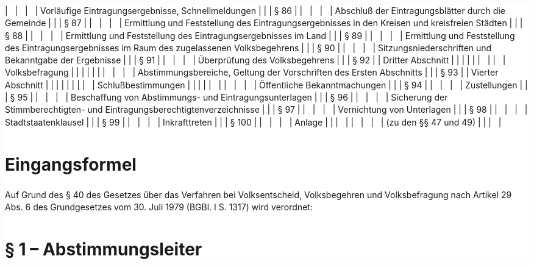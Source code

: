 |                   |                    |                        | Vorläufige Eintragungsergebnisse, Schnellmeldungen                                                                 |     |                                                      | § 86  |
|                   |                    |                        | Abschluß der Eintragungsblätter durch die Gemeinde                                                                 |     |                                                      | § 87  |
|                   |                    |                        | Ermittlung und Feststellung des Eintragungsergebnisses in den Kreisen und kreisfreien Städten                      |     |                                                      | § 88  |
|                   |                    |                        | Ermittlung und Feststellung des Eintragungsergebnisses im Land                                                     |     |                                                      | § 89  |
|                   |                    |                        | Ermittlung und Feststellung des Eintragungsergebnisses im Raum des zugelassenen Volksbegehrens                     |     |                                                      | § 90  |
|                   |                    |                        | Sitzungsniederschriften und Bekanntgabe der Ergebnisse                                                             |     |                                                      | § 91  |
|                   |                    |                        | Überprüfung des Volksbegehrens                                                                                     |     |                                                      | § 92  |
| Dritter Abschnitt |                    |                        |                                                                                                                    |     |                                                      |       |
|                   | Volksbefragung     |                        |                                                                                                                    |     |                                                      |       |
|                   |                    |                        | Abstimmungsbereiche, Geltung der Vorschriften des Ersten Abschnitts                                                |     |                                                      | § 93  |
| Vierter Abschnitt |                    |                        |                                                                                                                    |     |                                                      |       |
|                   | Schlußbestimmungen |                        |                                                                                                                    |     |                                                      |       |
|                   |                    |                        | Öffentliche Bekanntmachungen                                                                                       |     |                                                      | § 94  |
|                   |                    |                        | Zustellungen                                                                                                       |     |                                                      | § 95  |
|                   |                    |                        | Beschaffung von Abstimmungs- und Eintragungsunterlagen                                                             |     |                                                      | § 96  |
|                   |                    |                        | Sicherung der Stimmberechtigten- und Eintragungsberechtigtenverzeichnisse                                          |     |                                                      | § 97  |
|                   |                    |                        | Vernichtung von Unterlagen                                                                                         |     |                                                      | § 98  |
|                   |                    |                        | Stadtstaatenklausel                                                                                                |     |                                                      | § 99  |
|                   |                    |                        | Inkrafttreten                                                                                                      |     |                                                      | § 100 |
|                   |                    |                        | Anlage                                                                                                             |     |                                                      |       |
|                   |                    |                        | (zu den §§ 47 und 49)                                                                                              |     |                                                      |       |

# Eingangsformel

Auf Grund des § 40 des Gesetzes über das Verfahren bei Volksentscheid, Volksbegehren und Volksbefragung nach Artikel 29 Abs. 6 des Grundgesetzes vom 30. Juli 1979 (BGBl. I S. 1317) wird verordnet:

# § 1 – Abstimmungsleiter
